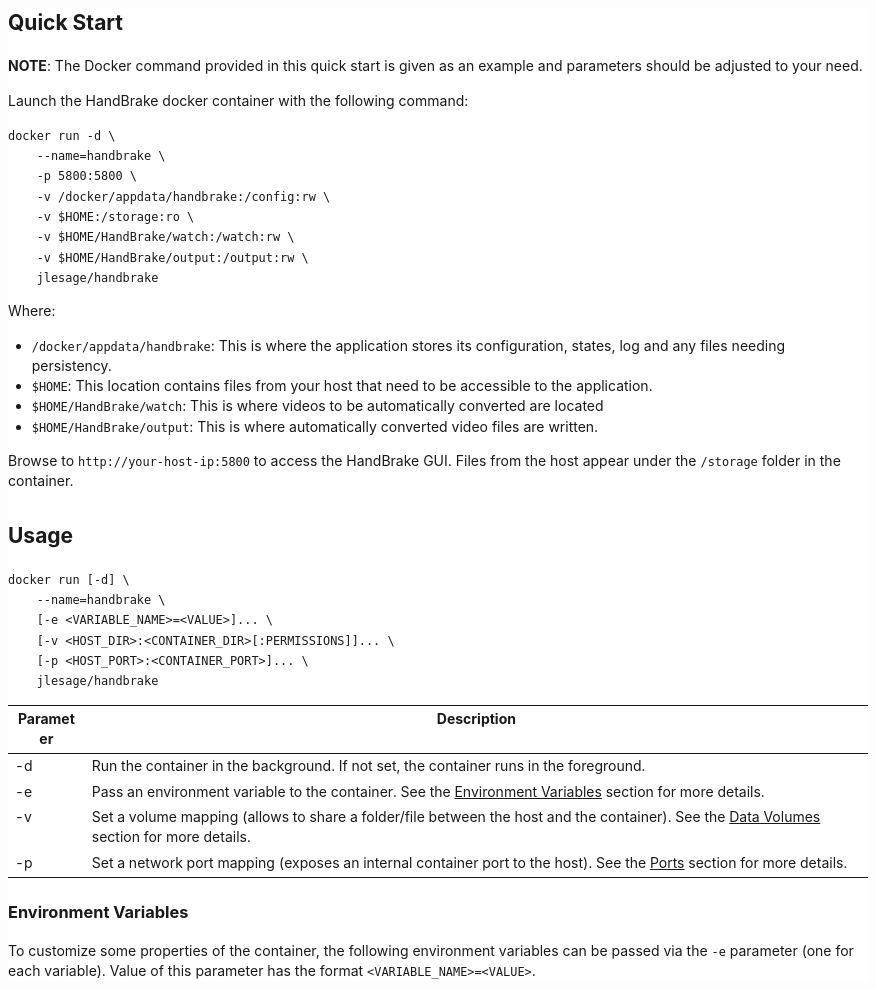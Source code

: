 ## Quick Start

**NOTE**: The Docker command provided in this quick start is given as an example
and parameters should be adjusted to your need.

Launch the HandBrake docker container with the following command:
```shell
docker run -d \
    --name=handbrake \
    -p 5800:5800 \
    -v /docker/appdata/handbrake:/config:rw \
    -v $HOME:/storage:ro \
    -v $HOME/HandBrake/watch:/watch:rw \
    -v $HOME/HandBrake/output:/output:rw \
    jlesage/handbrake
```

Where:
  - `/docker/appdata/handbrake`: This is where the application stores its configuration, states, log and any files needing persistency.
  - `$HOME`: This location contains files from your host that need to be accessible to the application.
  - `$HOME/HandBrake/watch`: This is where videos to be automatically converted are located
  - `$HOME/HandBrake/output`: This is where automatically converted video files are written.

Browse to `http://your-host-ip:5800` to access the HandBrake GUI.
Files from the host appear under the `/storage` folder in the container.

## Usage

```shell
docker run [-d] \
    --name=handbrake \
    [-e <VARIABLE_NAME>=<VALUE>]... \
    [-v <HOST_DIR>:<CONTAINER_DIR>[:PERMISSIONS]]... \
    [-p <HOST_PORT>:<CONTAINER_PORT>]... \
    jlesage/handbrake
```
| Parameter | Description |
|-----------|-------------|
| -d        | Run the container in the background.  If not set, the container runs in the foreground. |
| -e        | Pass an environment variable to the container.  See the [Environment Variables](#environment-variables) section for more details. |
| -v        | Set a volume mapping (allows to share a folder/file between the host and the container).  See the [Data Volumes](#data-volumes) section for more details. |
| -p        | Set a network port mapping (exposes an internal container port to the host).  See the [Ports](#ports) section for more details. |

### Environment Variables

To customize some properties of the container, the following environment
variables can be passed via the `-e` parameter (one for each variable).  Value
of this parameter has the format `<VARIABLE_NAME>=<VALUE>`.


[Watchtower]: https://github.com/containrrr/watchtower
[SSVNC]: http://www.karlrunge.com/x11vnc/ssvnc.html
[list]: https://ark.intel.com/Search/FeatureFilter?productType=processors&QuickSyncVideo=true
[Intel Ark]: https://ark.intel.com
[tags on Docker Hub]: https://hub.docker.com/r/jlesage/handbrake/tags/
[tags on Docker Hub]: https://hub.docker.com/r/jlesage/handbrake/tags/
[create a new issue]: https://github.com/jlesage/docker-handbrake/issues